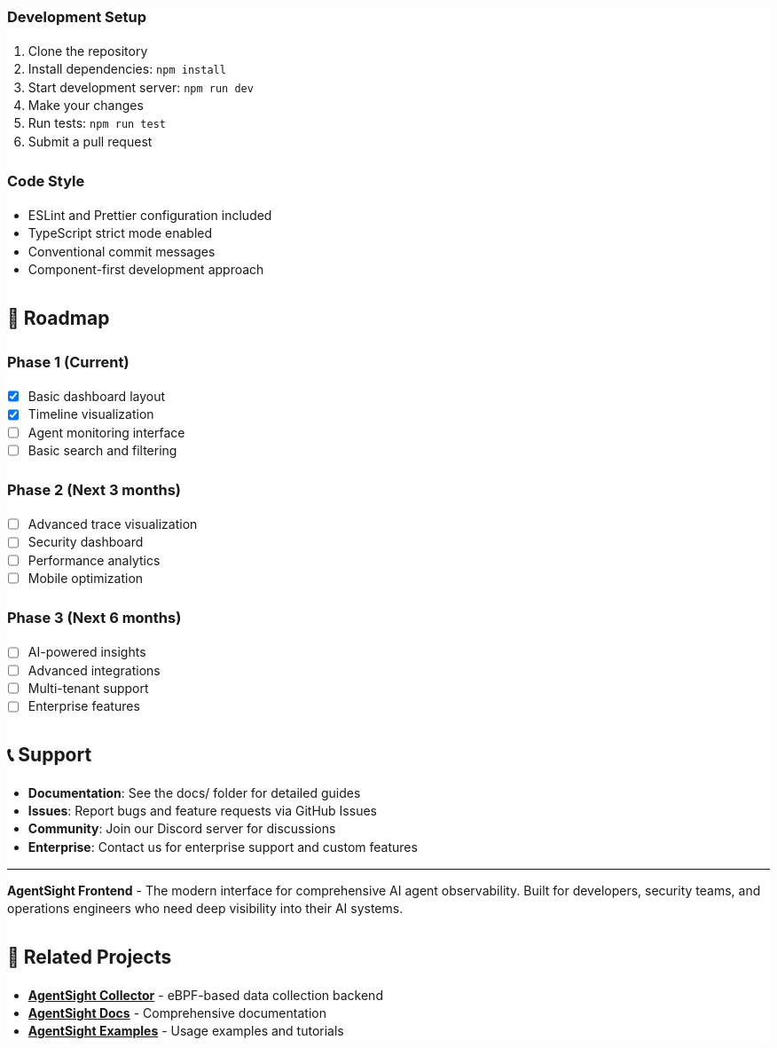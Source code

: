 ### **Development Setup**
1. Clone the repository
2. Install dependencies: `npm install`
3. Start development server: `npm run dev`
4. Make your changes
5. Run tests: `npm run test`
6. Submit a pull request

### **Code Style**
- ESLint and Prettier configuration included
- TypeScript strict mode enabled
- Conventional commit messages
- Component-first development approach

## 🔄 Roadmap

### **Phase 1** (Current)
- [x] Basic dashboard layout
- [x] Timeline visualization
- [ ] Agent monitoring interface
- [ ] Basic search and filtering

### **Phase 2** (Next 3 months)
- [ ] Advanced trace visualization
- [ ] Security dashboard
- [ ] Performance analytics
- [ ] Mobile optimization

### **Phase 3** (Next 6 months)
- [ ] AI-powered insights
- [ ] Advanced integrations
- [ ] Multi-tenant support
- [ ] Enterprise features

## 📞 Support

- **Documentation**: See the docs/ folder for detailed guides
- **Issues**: Report bugs and feature requests via GitHub Issues
- **Community**: Join our Discord server for discussions
- **Enterprise**: Contact us for enterprise support and custom features

---

**AgentSight Frontend** - The modern interface for comprehensive AI agent observability. Built for developers, security teams, and operations engineers who need deep visibility into their AI systems.

## 🔗 Related Projects

- **[AgentSight Collector](../collector/)** - eBPF-based data collection backend
- **[AgentSight Docs](../docs/)** - Comprehensive documentation
- **[AgentSight Examples](../examples/)** - Usage examples and tutorials 
